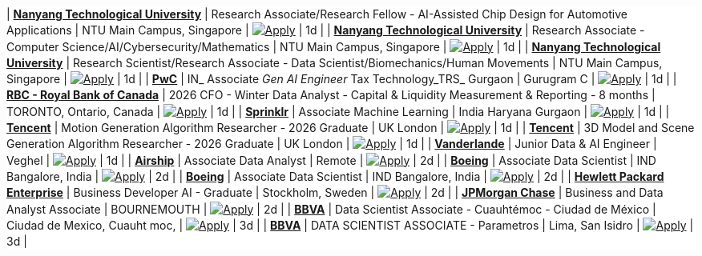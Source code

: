 | <a href="https://www.ntu.edu.sg"><strong>Nanyang Technological University</strong></a> | Research Associate/Research Fellow - AI-Assisted Chip Design for Automotive Applications | NTU Main Campus, Singapore | <a href="https://ntu.wd3.myworkdayjobs.com/en-US/Careers/job/NTU-Main-Campus-Singapore/Research-Associate-Research-Fellow--AI-Assisted-Chip-Design-for-Automotive-Applications-_R00021636"><img src="https://i.imgur.com/JpkfjIq.png" alt="Apply" width="70"/></a> | 1d |
| <a href="https://www.ntu.edu.sg"><strong>Nanyang Technological University</strong></a> | Research Associate - Computer Science/AI/Cybersecurity/Mathematics | NTU Main Campus, Singapore | <a href="https://ntu.wd3.myworkdayjobs.com/en-US/Careers/job/NTU-Main-Campus-Singapore/Research-Associate--Computer-Science-AI-Cybersecurity-Mathematics-_R00021635"><img src="https://i.imgur.com/JpkfjIq.png" alt="Apply" width="70"/></a> | 1d |
| <a href="https://www.ntu.edu.sg"><strong>Nanyang Technological University</strong></a> | Research Scientist/Research Associate - Data Scientist/Biomechanics/Human Movements | NTU Main Campus, Singapore | <a href="https://ntu.wd3.myworkdayjobs.com/en-US/Careers/job/NTU-Main-Campus-Singapore/Research-Scientist-Research-Associate--Data-Scientist-Biomechanics-Human-Movements-_R00021639"><img src="https://i.imgur.com/JpkfjIq.png" alt="Apply" width="70"/></a> | 1d |
| <a href="https://www.pwc.com"><strong>PwC</strong></a> | IN_ Associate _Gen AI Engineer_ Tax Technology_TRS_ Gurgaon | Gurugram C | <a href="https://pwc.wd3.myworkdayjobs.com/en-US/NonPublic_Postings/job/Gurugram-10-C/IN-Senior-Associate--Gen-AI-Engineer--Tax-Technology-TRS--Gurgaon_649682WD"><img src="https://i.imgur.com/JpkfjIq.png" alt="Apply" width="70"/></a> | 1d |
| <a href="https://www.rbcroyalbank.com"><strong>RBC - Royal Bank of Canada</strong></a> | 2026 CFO - Winter Data Analyst - Capital & Liquidity Measurement & Reporting - 8 months | TORONTO, Ontario, Canada | <a href="https://rbc.wd3.myworkdayjobs.com/en-US/RBCEARLYTALENT1/job/TORONTO-Ontario-Canada/XMLNAME-2026-CFO--Winter-Data-Analyst--Capital---Liquidity-Measurement---Reporting--8-months-_R-0000136958"><img src="https://i.imgur.com/JpkfjIq.png" alt="Apply" width="70"/></a> | 1d |
| <a href="https://www.sprinklr.com"><strong>Sprinklr</strong></a> | Associate Machine Learning | India Haryana Gurgaon | <a href="https://sprinklr.wd1.myworkdayjobs.com/en-US/careers/job/India---Haryana---Gurgaon/Associate-Machine-Learning_111364-JOB"><img src="https://i.imgur.com/JpkfjIq.png" alt="Apply" width="70"/></a> | 1d |
| <a href="https://www.tencent.com"><strong>Tencent</strong></a> | Motion Generation Algorithm Researcher - 2026 Graduate | UK London | <a href="https://tencent.wd1.myworkdayjobs.com/en-US/Tencent_Careers/job/UK-London/Motion-Generation-Algorithm-Researcher--2026-Graduate_R105922-1"><img src="https://i.imgur.com/JpkfjIq.png" alt="Apply" width="70"/></a> | 1d |
| <a href="https://www.tencent.com"><strong>Tencent</strong></a> | 3D Model and Scene Generation Algorithm Researcher - 2026 Graduate | UK London | <a href="https://tencent.wd1.myworkdayjobs.com/en-US/Tencent_Careers/job/UK-London/XMLNAME-3D-Model-and-Scene-Generation-Algorithm-Researcher_R105920-1"><img src="https://i.imgur.com/JpkfjIq.png" alt="Apply" width="70"/></a> | 1d |
| <a href="https://vanderlande.com/"><strong>Vanderlande</strong></a> | Junior Data & AI Engineer | Veghel | <a href="https://vanderlande.wd3.myworkdayjobs.com/en-US/careers/job/Veghel/Data---AI-Engineer_JR33526-1"><img src="https://i.imgur.com/JpkfjIq.png" alt="Apply" width="70"/></a> | 1d |
| <a href="https://www.airship.com"><strong>Airship</strong></a> | Associate Data Analyst | Remote | <a href="https://job-boards.eu.greenhouse.io/airship/jobs/4652498101"><img src="https://i.imgur.com/JpkfjIq.png" alt="Apply" width="70"/></a> | 2d |
| <a href="https://boeing.com"><strong>Boeing</strong></a> | Associate Data Scientist | IND Bangalore, India | <a href="https://boeing.wd1.myworkdayjobs.com/en-US/external_subsidiary/job/IND---Bangalore-India/Associate-Data-Scientist_JR2025467892"><img src="https://i.imgur.com/JpkfjIq.png" alt="Apply" width="70"/></a> | 2d |
| <a href="https://boeing.com"><strong>Boeing</strong></a> | Associate Data Scientist | IND Bangalore, India | <a href="https://boeing.wd1.myworkdayjobs.com/en-US/external_careers/job/IND---Bangalore-India/Associate-Data-Scientist_JR2025467892-1"><img src="https://i.imgur.com/JpkfjIq.png" alt="Apply" width="70"/></a> | 2d |
| <a href="https://www.hpe.com"><strong>Hewlett Packard Enterprise</strong></a> | Business Developer AI - Graduate | Stockholm, Sweden | <a href="https://hpe.wd5.myworkdayjobs.com/en-US/acjobsite/job/Stockholm-Sweden/Business-Developer-AI---Graduate_1187309"><img src="https://i.imgur.com/JpkfjIq.png" alt="Apply" width="70"/></a> | 2d |
| <a href="http://www.jpmorganchase.com"><strong>JPMorgan Chase</strong></a> | Business and Data Analyst Associate | BOURNEMOUTH | <a href="https://jpmc.fa.oraclecloud.com/hcmUI/CandidateExperience/en/sites/CX_1001/requisitions/job/210652267"><img src="https://i.imgur.com/JpkfjIq.png" alt="Apply" width="70"/></a> | 2d |
| <a href="https://www.bbva.com"><strong>BBVA</strong></a> | Data Scientist Associate - Cuauhtémoc - Ciudad de México  | Ciudad de Mexico, Cuauht moc, | <a href="https://bbva.wd3.myworkdayjobs.com/en-US/bbva/job/Ciudad-de-Mexico-Cuauhtmoc-06600/Data-Scientist-Associate--Cuauhtmoc--Ciudad-de-Mxico--_JR00080696"><img src="https://i.imgur.com/JpkfjIq.png" alt="Apply" width="70"/></a> | 3d |
| <a href="https://www.bbva.com"><strong>BBVA</strong></a> | DATA SCIENTIST ASSOCIATE - Parametros | Lima, San Isidro | <a href="https://bbva.wd3.myworkdayjobs.com/en-US/bbva/job/Lima-San-Isidro/DATA-SCIENTIST-ASSOCIATE_JR00069958-1"><img src="https://i.imgur.com/JpkfjIq.png" alt="Apply" width="70"/></a> | 3d |